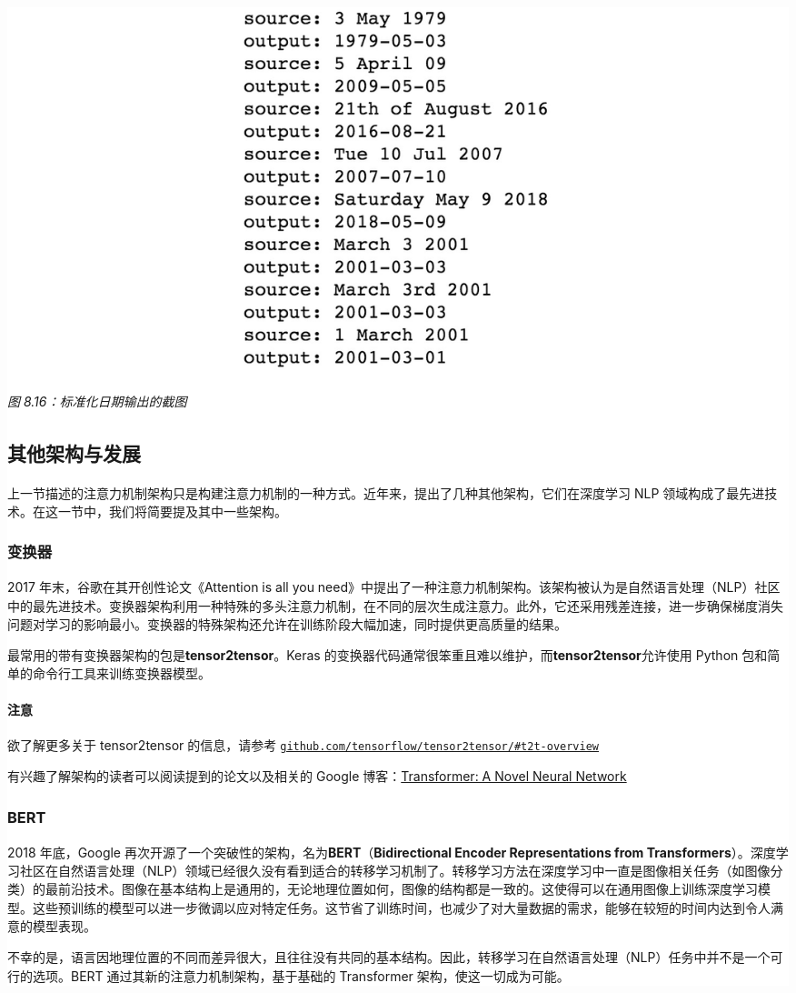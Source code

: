 ![图 8.16：标准化日期输出的截图](img/C13783_08_16.jpg)

###### 图 8.16：标准化日期输出的截图

## 其他架构与发展

上一节描述的注意力机制架构只是构建注意力机制的一种方式。近年来，提出了几种其他架构，它们在深度学习 NLP 领域构成了最先进技术。在这一节中，我们将简要提及其中一些架构。

### 变换器

2017 年末，谷歌在其开创性论文《Attention is all you need》中提出了一种注意力机制架构。该架构被认为是自然语言处理（NLP）社区中的最先进技术。变换器架构利用一种特殊的多头注意力机制，在不同的层次生成注意力。此外，它还采用残差连接，进一步确保梯度消失问题对学习的影响最小。变换器的特殊架构还允许在训练阶段大幅加速，同时提供更高质量的结果。

最常用的带有变换器架构的包是**tensor2tensor**。Keras 的变换器代码通常很笨重且难以维护，而**tensor2tensor**允许使用 Python 包和简单的命令行工具来训练变换器模型。

#### 注意

欲了解更多关于 tensor2tensor 的信息，请参考 [`github.com/tensorflow/tensor2tensor/#t2t-overview`](https://github.com/tensorflow/tensor2tensor/#t2t-overview)

有兴趣了解架构的读者可以阅读提到的论文以及相关的 Google 博客：[Transformer: A Novel Neural Network](https://ai.googleblog.com/2017/08/transformer-novel-neural-network.html)

### BERT

2018 年底，Google 再次开源了一个突破性的架构，名为**BERT**（**Bidirectional Encoder Representations from Transformers**）。深度学习社区在自然语言处理（NLP）领域已经很久没有看到适合的转移学习机制了。转移学习方法在深度学习中一直是图像相关任务（如图像分类）的最前沿技术。图像在基本结构上是通用的，无论地理位置如何，图像的结构都是一致的。这使得可以在通用图像上训练深度学习模型。这些预训练的模型可以进一步微调以应对特定任务。这节省了训练时间，也减少了对大量数据的需求，能够在较短的时间内达到令人满意的模型表现。

不幸的是，语言因地理位置的不同而差异很大，且往往没有共同的基本结构。因此，转移学习在自然语言处理（NLP）任务中并不是一个可行的选项。BERT 通过其新的注意力机制架构，基于基础的 Transformer 架构，使这一切成为可能。
